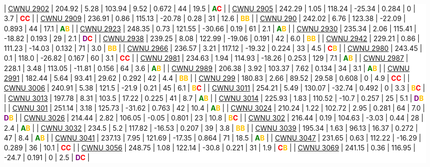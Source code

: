 | [CWNU 2902](/_clusters/cwnu2902/) | 204.92 | 5.28 | 103.94 | 9.52 | 0.672 | 44 | 19.5 | <span style="color: green; font-weight: bold;">A</span><span style="color: red; font-weight: bold;">C</span> |
| [CWNU 2905](/_clusters/cwnu2905/) | 242.29 | 1.05 | 118.24 | -25.34 | 0.284 | 0 | 3.7 | <span style="color: red; font-weight: bold;">C</span><span style="color: red; font-weight: bold;">C</span> |
| [CWNU 2909](/_clusters/cwnu2909/) | 236.91 | 0.86 | 115.13 | -20.78 | 0.28 | 31 | 12.6 | <span style="color: #FFC300; font-weight: bold;">B</span><span style="color: #FFC300; font-weight: bold;">B</span> |
| [CWNU 290](/_clusters/cwnu290/) | 242.02 | 6.76 | 123.38 | -22.09 | 0.893 | 44 | 17.1 | <span style="color: green; font-weight: bold;">A</span><span style="color: #FFC300; font-weight: bold;">B</span> |
| [CWNU 2923](/_clusters/cwnu2923/) | 248.35 | 0.73 | 121.55 | -30.66 | 0.19 | 61 | 2.1 | <span style="color: green; font-weight: bold;">A</span><span style="color: #FFC300; font-weight: bold;">B</span> |
| [CWNU 2930](/_clusters/cwnu2930/) | 235.34 | 2.06 | 115.41 | -18.82 | 0.193 | 29 | 2.1 | <span style="color: purple; font-weight: bold;">D</span><span style="color: red; font-weight: bold;">C</span> |
| [CWNU 2938](/_clusters/cwnu2938/) | 239.25 | 8.08 | 122.99 | -19.06 | 0.191 | 42 | 6.0 | <span style="color: #FFC300; font-weight: bold;">B</span><span style="color: #FFC300; font-weight: bold;">B</span> |
| [CWNU 2942](/_clusters/cwnu2942/) | 229.21 | 0.86 | 111.23 | -14.03 | 0.132 | 71 | 3.0 | <span style="color: #FFC300; font-weight: bold;">B</span><span style="color: #FFC300; font-weight: bold;">B</span> |
| [CWNU 2966](/_clusters/cwnu2966/) | 236.57 | 3.21 | 117.12 | -19.32 | 0.224 | 33 | 4.5 | <span style="color: red; font-weight: bold;">C</span><span style="color: #FFC300; font-weight: bold;">B</span> |
| [CWNU 2980](/_clusters/cwnu2980/) | 243.45 | 0.1 | 118.0 | -26.82 | 0.167 | 60 | 3.1 | <span style="color: red; font-weight: bold;">C</span><span style="color: red; font-weight: bold;">C</span> |
| [CWNU 2981](/_clusters/cwnu2981/) | 234.63 | 1.94 | 114.93 | -18.26 | 0.253 | 129 | 7.1 | <span style="color: green; font-weight: bold;">A</span><span style="color: #FFC300; font-weight: bold;">B</span> |
| [CWNU 2987](/_clusters/cwnu2987/) | 228.1 | 3.48 | 113.05 | -11.81 | 0.156 | 64 | 3.6 | <span style="color: green; font-weight: bold;">A</span><span style="color: #FFC300; font-weight: bold;">B</span> |
| [CWNU 2989](/_clusters/cwnu2989/) | 206.38 | 3.92 | 103.37 | 7.62 | 0.134 | 34 | 3.1 | <span style="color: green; font-weight: bold;">A</span><span style="color: #FFC300; font-weight: bold;">B</span> |
| [CWNU 2991](/_clusters/cwnu2991/) | 182.44 | 5.64 | 93.41 | 29.62 | 0.292 | 42 | 4.4 | <span style="color: #FFC300; font-weight: bold;">B</span><span style="color: #FFC300; font-weight: bold;">B</span> |
| [CWNU 299](/_clusters/cwnu299/) | 180.83 | 2.66 | 89.52 | 29.58 | 0.608 | 0 | 4.9 | <span style="color: red; font-weight: bold;">C</span><span style="color: red; font-weight: bold;">C</span> |
| [CWNU 3006](/_clusters/cwnu3006/) | 240.91 | 5.38 | 121.5 | -21.9 | 0.21 | 45 | 6.1 | <span style="color: #FFC300; font-weight: bold;">B</span><span style="color: red; font-weight: bold;">C</span> |
| [CWNU 3011](/_clusters/cwnu3011/) | 254.21 | 5.49 | 130.07 | -32.74 | 0.492 | 0 | 3.3 | <span style="color: #FFC300; font-weight: bold;">B</span><span style="color: red; font-weight: bold;">C</span> |
| [CWNU 3013](/_clusters/cwnu3013/) | 197.78 | 8.31 | 103.5 | 17.22 | 0.225 | 41 | 8.7 | <span style="color: green; font-weight: bold;">A</span><span style="color: #FFC300; font-weight: bold;">B</span> |
| [CWNU 3014](/_clusters/cwnu3014/) | 225.93 | 1.83 | 110.52 | -10.7 | 0.257 | 25 | 5.1 | <span style="color: purple; font-weight: bold;">D</span><span style="color: #FFC300; font-weight: bold;">B</span> |
| [CWNU 301](/_clusters/cwnu301/) | 251.14 | 3.18 | 125.73 | -31.62 | 0.763 | 42 | 10.4 | <span style="color: green; font-weight: bold;">A</span><span style="color: #FFC300; font-weight: bold;">B</span> |
| [CWNU 3024](/_clusters/cwnu3024/) | 210.24 | 1.22 | 102.72 | 2.95 | 0.281 | 64 | 7.0 | <span style="color: purple; font-weight: bold;">D</span><span style="color: #FFC300; font-weight: bold;">B</span> |
| [CWNU 3026](/_clusters/cwnu3026/) | 214.44 | 2.82 | 106.05 | -0.05 | 0.801 | 23 | 10.8 | <span style="color: #FFC300; font-weight: bold;">B</span><span style="color: red; font-weight: bold;">C</span> |
| [CWNU 302](/_clusters/cwnu302/) | 216.44 | 0.19 | 104.63 | -3.03 | 0.44 | 28 | 2.4 | <span style="color: green; font-weight: bold;">A</span><span style="color: #FFC300; font-weight: bold;">B</span> |
| [CWNU 3032](/_clusters/cwnu3032/) | 234.5 | 5.2 | 117.82 | -16.53 | 0.207 | 39 | 3.8 | <span style="color: #FFC300; font-weight: bold;">B</span><span style="color: #FFC300; font-weight: bold;">B</span> |
| [CWNU 3039](/_clusters/cwnu3039/) | 195.34 | 1.63 | 96.13 | 16.37 | 0.272 | 47 | 8.4 | <span style="color: green; font-weight: bold;">A</span><span style="color: #FFC300; font-weight: bold;">B</span> |
| [CWNU 3041](/_clusters/cwnu3041/) | 237.13 | 7.95 | 121.69 | -17.35 | 0.864 | 71 | 18.5 | <span style="color: green; font-weight: bold;">A</span><span style="color: #FFC300; font-weight: bold;">B</span> |
| [CWNU 3047](/_clusters/cwnu3047/) | 231.65 | 0.63 | 112.22 | -16.29 | 0.289 | 36 | 10.1 | <span style="color: red; font-weight: bold;">C</span><span style="color: red; font-weight: bold;">C</span> |
| [CWNU 3056](/_clusters/cwnu3056/) | 248.75 | 1.08 | 122.14 | -30.8 | 0.221 | 31 | 1.9 | <span style="color: red; font-weight: bold;">C</span><span style="color: #FFC300; font-weight: bold;">B</span> |
| [CWNU 3069](/_clusters/cwnu3069/) | 241.15 | 0.36 | 116.95 | -24.7 | 0.191 | 0 | 2.5 | <span style="color: purple; font-weight: bold;">D</span><span style="color: red; font-weight: bold;">C</span> |